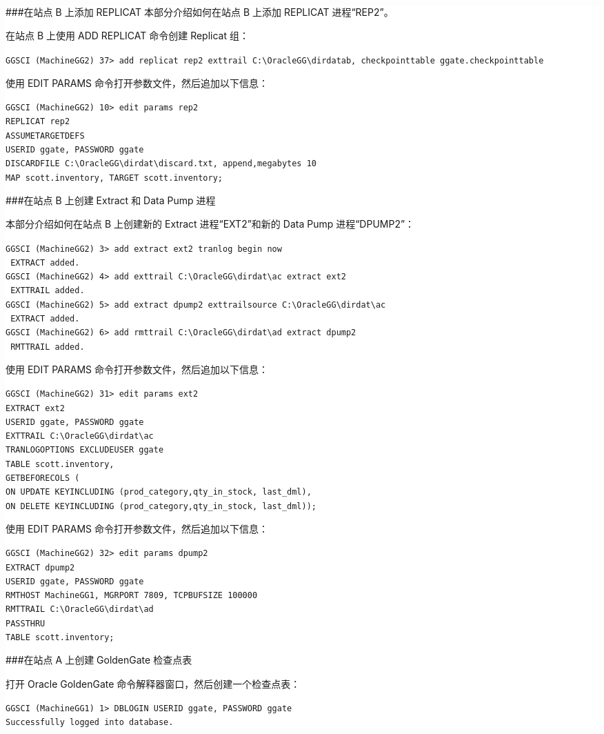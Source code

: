 ###在站点 B 上添加 REPLICAT
本部分介绍如何在站点 B 上添加 REPLICAT 进程“REP2”。
 
在站点 B 上使用 ADD REPLICAT 命令创建 Replicat 组：

	GGSCI (MachineGG2) 37> add replicat rep2 exttrail C:\OracleGG\dirdatab, checkpointtable ggate.checkpointtable

使用 EDIT PARAMS 命令打开参数文件，然后追加以下信息：

	GGSCI (MachineGG2) 10> edit params rep2
	REPLICAT rep2
	ASSUMETARGETDEFS
	USERID ggate, PASSWORD ggate
	DISCARDFILE C:\OracleGG\dirdat\discard.txt, append,megabytes 10
	MAP scott.inventory, TARGET scott.inventory;

###在站点 B 上创建 Extract 和 Data Pump 进程

本部分介绍如何在站点 B 上创建新的 Extract 进程“EXT2”和新的 Data Pump 进程“DPUMP2”：

	GGSCI (MachineGG2) 3> add extract ext2 tranlog begin now
	 EXTRACT added.
	GGSCI (MachineGG2) 4> add exttrail C:\OracleGG\dirdat\ac extract ext2
	 EXTTRAIL added.
	GGSCI (MachineGG2) 5> add extract dpump2 exttrailsource C:\OracleGG\dirdat\ac
	 EXTRACT added.
	GGSCI (MachineGG2) 6> add rmttrail C:\OracleGG\dirdat\ad extract dpump2
	 RMTTRAIL added.

使用 EDIT PARAMS 命令打开参数文件，然后追加以下信息：

	GGSCI (MachineGG2) 31> edit params ext2
	EXTRACT ext2
	USERID ggate, PASSWORD ggate
	EXTTRAIL C:\OracleGG\dirdat\ac
	TRANLOGOPTIONS EXCLUDEUSER ggate
	TABLE scott.inventory,
	GETBEFORECOLS (
	ON UPDATE KEYINCLUDING (prod_category,qty_in_stock, last_dml),
	ON DELETE KEYINCLUDING (prod_category,qty_in_stock, last_dml));

使用 EDIT PARAMS 命令打开参数文件，然后追加以下信息：

	GGSCI (MachineGG2) 32> edit params dpump2
	EXTRACT dpump2
	USERID ggate, PASSWORD ggate
	RMTHOST MachineGG1, MGRPORT 7809, TCPBUFSIZE 100000
	RMTTRAIL C:\OracleGG\dirdat\ad
	PASSTHRU
	TABLE scott.inventory;

###在站点 A 上创建 GoldenGate 检查点表

打开 Oracle GoldenGate 命令解释器窗口，然后创建一个检查点表：

	GGSCI (MachineGG1) 1> DBLOGIN USERID ggate, PASSWORD ggate
	Successfully logged into database.
